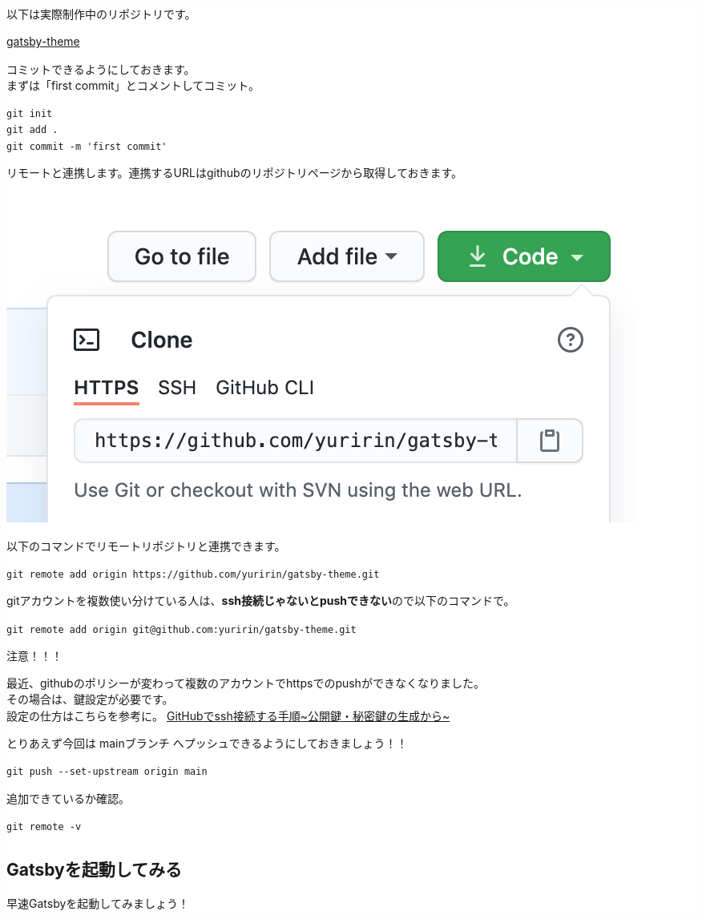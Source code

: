 以下は実際制作中のリポジトリです。

[gatsby-theme](https://github.com/yuririn/gatsby-theme)

コミットできるようにしておきます。<br>
まずは「first commit」とコメントしてコミット。
```bash:title=コマンド
git init
git add .
git commit -m 'first commit'
```

リモートと連携します。連携するURLはgithubのリポジトリページから取得しておきます。

![リモートと連携します。連携するURLはgithubのリポジトリページから取得](./images/11/entry401-6.png)

以下のコマンドでリモートリポジトリと連携できます。
```bash:title=コマンド
git remote add origin https://github.com/yuririn/gatsby-theme.git
```
gitアカウントを複数使い分けている人は、**ssh接続じゃないとpushできない**ので以下のコマンドで。
```bash:title=コマンド
git remote add origin git@github.com:yuririn/gatsby-theme.git
```
注意！！！

最近、githubのポリシーが変わって複数のアカウントでhttpsでのpushができなくなりました。<br>
その場合は、鍵設定が必要です。<br>
設定の仕方はこちらを参考に。
[GitHubでssh接続する手順~公開鍵・秘密鍵の生成から~](https://qiita.com/shizuma/items/2b2f873a0034839e47ce)

とりあえず今回は mainブランチ へプッシュできるようにしておきましょう！！
```bash:title=コマンド
git push --set-upstream origin main
```
追加できているか確認。
```bash:title=コマンド
git remote -v
```
## Gatsbyを起動してみる
早速Gatsbyを起動してみましょう！
